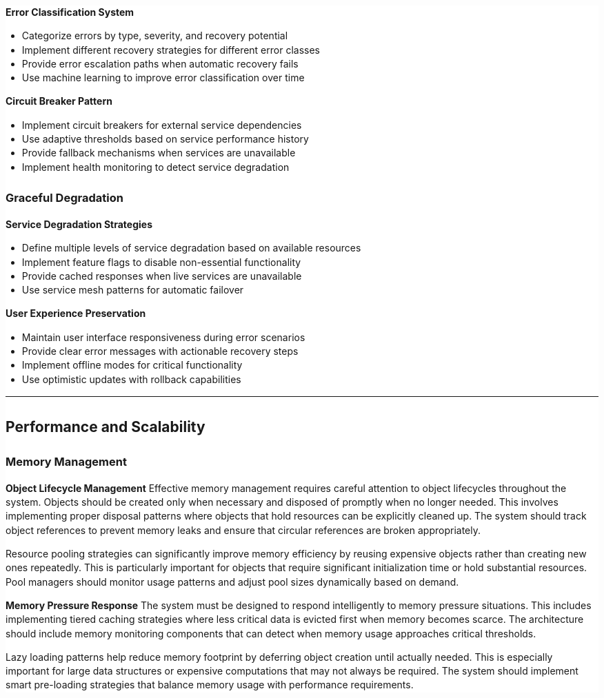 **Error Classification System**
- Categorize errors by type, severity, and recovery potential
- Implement different recovery strategies for different error classes
- Provide error escalation paths when automatic recovery fails
- Use machine learning to improve error classification over time

**Circuit Breaker Pattern**
- Implement circuit breakers for external service dependencies
- Use adaptive thresholds based on service performance history
- Provide fallback mechanisms when services are unavailable
- Implement health monitoring to detect service degradation

### Graceful Degradation

**Service Degradation Strategies**
- Define multiple levels of service degradation based on available resources
- Implement feature flags to disable non-essential functionality
- Provide cached responses when live services are unavailable
- Use service mesh patterns for automatic failover

**User Experience Preservation**
- Maintain user interface responsiveness during error scenarios
- Provide clear error messages with actionable recovery steps
- Implement offline modes for critical functionality
- Use optimistic updates with rollback capabilities

---

## Performance and Scalability

### Memory Management

**Object Lifecycle Management**
Effective memory management requires careful attention to object lifecycles throughout the system. Objects should be created only when necessary and disposed of promptly when no longer needed. This involves implementing proper disposal patterns where objects that hold resources can be explicitly cleaned up. The system should track object references to prevent memory leaks and ensure that circular references are broken appropriately.

Resource pooling strategies can significantly improve memory efficiency by reusing expensive objects rather than creating new ones repeatedly. This is particularly important for objects that require significant initialization time or hold substantial resources. Pool managers should monitor usage patterns and adjust pool sizes dynamically based on demand.

**Memory Pressure Response**
The system must be designed to respond intelligently to memory pressure situations. This includes implementing tiered caching strategies where less critical data is evicted first when memory becomes scarce. The architecture should include memory monitoring components that can detect when memory usage approaches critical thresholds.

Lazy loading patterns help reduce memory footprint by deferring object creation until actually needed. This is especially important for large data structures or expensive computations that may not always be required. The system should implement smart pre-loading strategies that balance memory usage with performance requirements.
